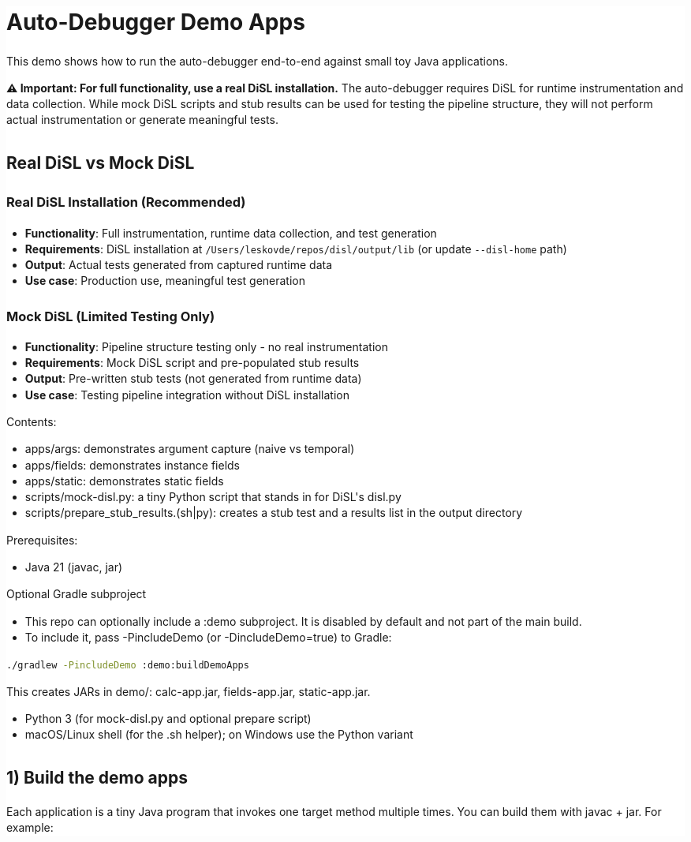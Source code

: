 # Auto-Debugger Demo Apps

This demo shows how to run the auto-debugger end-to-end against small toy Java applications.

**⚠️ Important: For full functionality, use a real DiSL installation.** The auto-debugger requires DiSL for runtime instrumentation and data collection. While mock DiSL scripts and stub results can be used for testing the pipeline structure, they will not perform actual instrumentation or generate meaningful tests.

## Real DiSL vs Mock DiSL

### Real DiSL Installation (Recommended)
- **Functionality**: Full instrumentation, runtime data collection, and test generation
- **Requirements**: DiSL installation at `/Users/leskovde/repos/disl/output/lib` (or update `--disl-home` path)
- **Output**: Actual tests generated from captured runtime data
- **Use case**: Production use, meaningful test generation

### Mock DiSL (Limited Testing Only)
- **Functionality**: Pipeline structure testing only - no real instrumentation
- **Requirements**: Mock DiSL script and pre-populated stub results
- **Output**: Pre-written stub tests (not generated from runtime data)
- **Use case**: Testing pipeline integration without DiSL installation

Contents:
- apps/args: demonstrates argument capture (naive vs temporal)
- apps/fields: demonstrates instance fields
- apps/static: demonstrates static fields
- scripts/mock-disl.py: a tiny Python script that stands in for DiSL's disl.py
- scripts/prepare_stub_results.(sh|py): creates a stub test and a results list in the output directory

Prerequisites:
- Java 21 (javac, jar)

Optional Gradle subproject
- This repo can optionally include a :demo subproject. It is disabled by default and not part of the main build.
- To include it, pass -PincludeDemo (or -DincludeDemo=true) to Gradle:

```bash
./gradlew -PincludeDemo :demo:buildDemoApps
```

This creates JARs in demo/: calc-app.jar, fields-app.jar, static-app.jar.

- Python 3 (for mock-disl.py and optional prepare script)
- macOS/Linux shell (for the .sh helper); on Windows use the Python variant

## 1) Build the demo apps

Each application is a tiny Java program that invokes one target method multiple times.
You can build them with javac + jar. For example:
